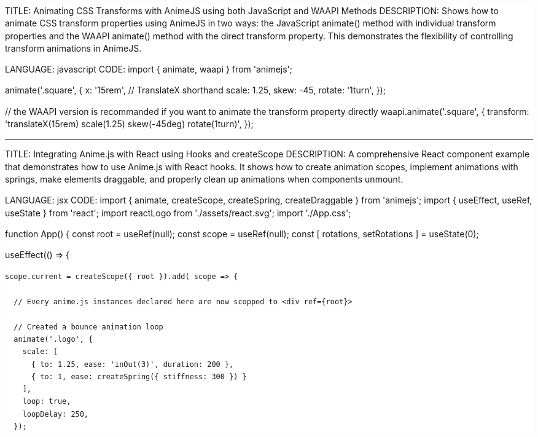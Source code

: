 TITLE: Animating CSS Transforms with AnimeJS using both JavaScript and WAAPI Methods
DESCRIPTION: Shows how to animate CSS transform properties using AnimeJS in two ways: the JavaScript animate() method with individual transform properties and the WAAPI animate() method with the direct transform property. This demonstrates the flexibility of controlling transform animations in AnimeJS.

LANGUAGE: javascript
CODE:
import { animate, waapi } from 'animejs';

animate('.square', {
  x: '15rem', // TranslateX shorthand
  scale: 1.25,
  skew: -45,
  rotate: '1turn',
});

// the WAAPI version is recommanded if you want to animate the transform property directly
waapi.animate('.square', {
  transform: 'translateX(15rem) scale(1.25) skew(-45deg) rotate(1turn)',
});

----------------------------------------

TITLE: Integrating Anime.js with React using Hooks and createScope
DESCRIPTION: A comprehensive React component example that demonstrates how to use Anime.js with React hooks. It shows how to create animation scopes, implement animations with springs, make elements draggable, and properly clean up animations when components unmount.

LANGUAGE: jsx
CODE:
import { animate, createScope, createSpring, createDraggable } from 'animejs';
import { useEffect, useRef, useState } from 'react';
import reactLogo from './assets/react.svg';
import './App.css';

function App() {
  const root = useRef(null);
  const scope = useRef(null);
  const [ rotations, setRotations ] = useState(0);

  useEffect(() => {
  
    scope.current = createScope({ root }).add( scope => {
    
      // Every anime.js instances declared here are now scopped to <div ref={root}>

      // Created a bounce animation loop
      animate('.logo', {
        scale: [
          { to: 1.25, ease: 'inOut(3)', duration: 200 },
          { to: 1, ease: createSpring({ stiffness: 300 }) }
        ],
        loop: true,
        loopDelay: 250,
      });
      